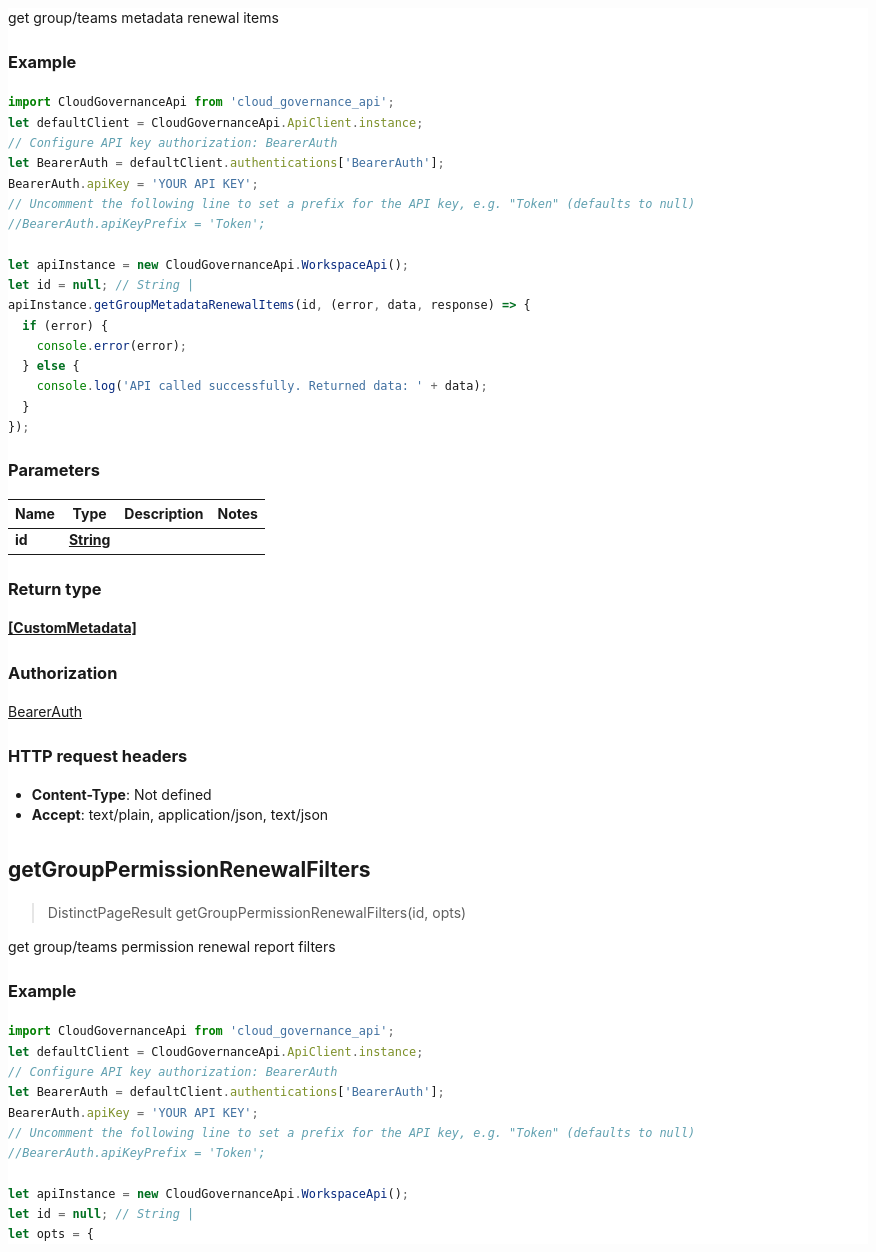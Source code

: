 get group/teams metadata renewal items

### Example

```javascript
import CloudGovernanceApi from 'cloud_governance_api';
let defaultClient = CloudGovernanceApi.ApiClient.instance;
// Configure API key authorization: BearerAuth
let BearerAuth = defaultClient.authentications['BearerAuth'];
BearerAuth.apiKey = 'YOUR API KEY';
// Uncomment the following line to set a prefix for the API key, e.g. "Token" (defaults to null)
//BearerAuth.apiKeyPrefix = 'Token';

let apiInstance = new CloudGovernanceApi.WorkspaceApi();
let id = null; // String | 
apiInstance.getGroupMetadataRenewalItems(id, (error, data, response) => {
  if (error) {
    console.error(error);
  } else {
    console.log('API called successfully. Returned data: ' + data);
  }
});
```

### Parameters


Name | Type | Description  | Notes
------------- | ------------- | ------------- | -------------
 **id** | [**String**](.md)|  | 

### Return type

[**[CustomMetadata]**](CustomMetadata.md)

### Authorization

[BearerAuth](../README.md#BearerAuth)

### HTTP request headers

- **Content-Type**: Not defined
- **Accept**: text/plain, application/json, text/json


## getGroupPermissionRenewalFilters

> DistinctPageResult getGroupPermissionRenewalFilters(id, opts)

get group/teams permission renewal report filters

### Example

```javascript
import CloudGovernanceApi from 'cloud_governance_api';
let defaultClient = CloudGovernanceApi.ApiClient.instance;
// Configure API key authorization: BearerAuth
let BearerAuth = defaultClient.authentications['BearerAuth'];
BearerAuth.apiKey = 'YOUR API KEY';
// Uncomment the following line to set a prefix for the API key, e.g. "Token" (defaults to null)
//BearerAuth.apiKeyPrefix = 'Token';

let apiInstance = new CloudGovernanceApi.WorkspaceApi();
let id = null; // String | 
let opts = {
```